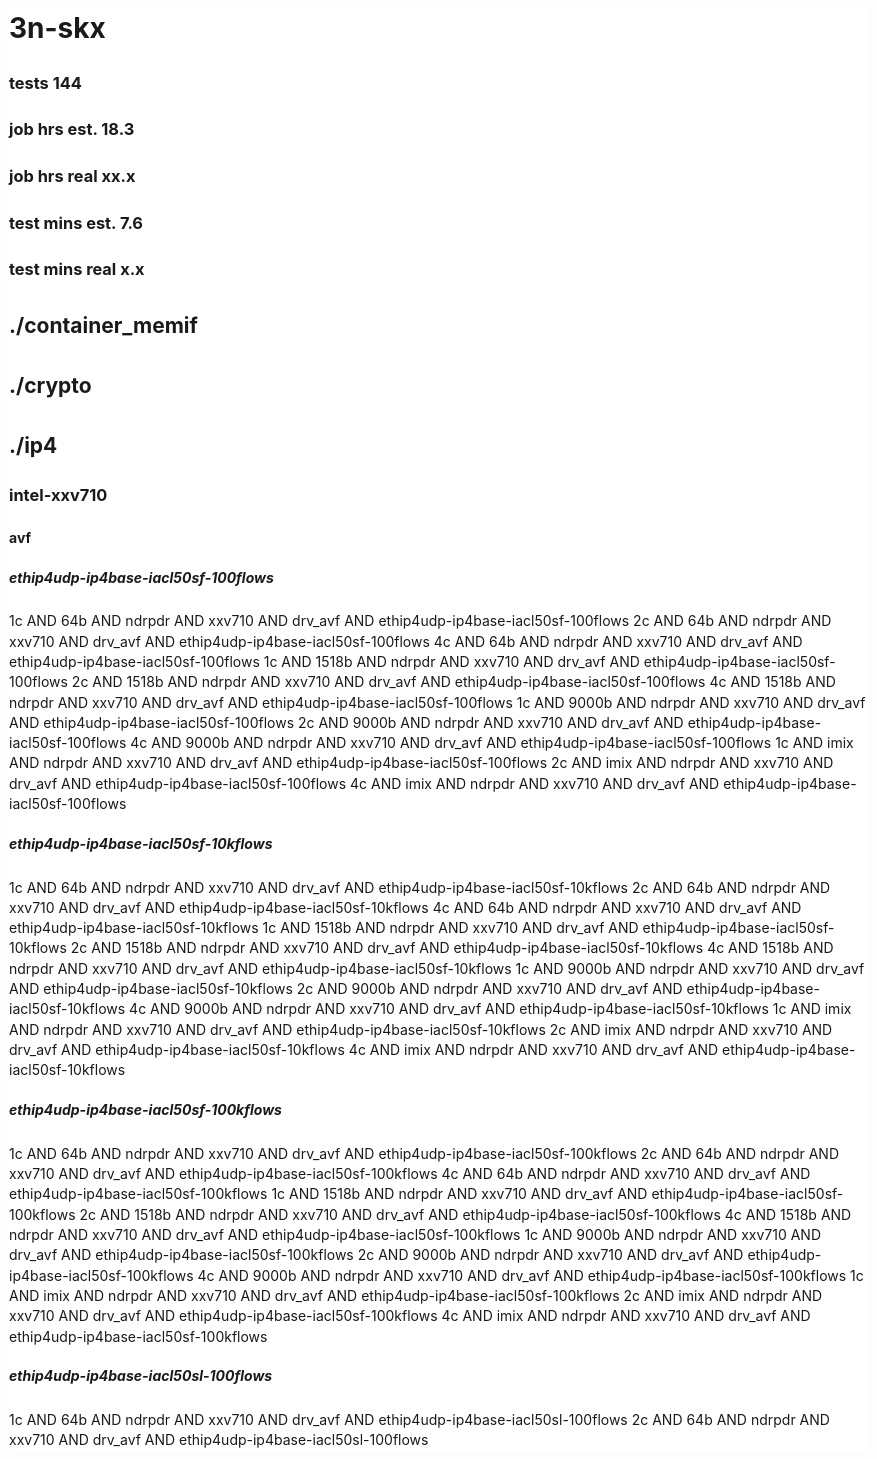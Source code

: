 # 3n-skx
### tests 144
### job hrs est. 18.3
### job hrs real xx.x
### test mins est. 7.6
### test mins real x.x
## ./container_memif
## ./crypto
## ./ip4
### intel-xxv710
#### avf
##### ethip4udp-ip4base-iacl50sf-100flows
1c AND 64b AND ndrpdr AND xxv710 AND drv_avf AND ethip4udp-ip4base-iacl50sf-100flows
2c AND 64b AND ndrpdr AND xxv710 AND drv_avf AND ethip4udp-ip4base-iacl50sf-100flows
4c AND 64b AND ndrpdr AND xxv710 AND drv_avf AND ethip4udp-ip4base-iacl50sf-100flows
1c AND 1518b AND ndrpdr AND xxv710 AND drv_avf AND ethip4udp-ip4base-iacl50sf-100flows
2c AND 1518b AND ndrpdr AND xxv710 AND drv_avf AND ethip4udp-ip4base-iacl50sf-100flows
4c AND 1518b AND ndrpdr AND xxv710 AND drv_avf AND ethip4udp-ip4base-iacl50sf-100flows
1c AND 9000b AND ndrpdr AND xxv710 AND drv_avf AND ethip4udp-ip4base-iacl50sf-100flows
2c AND 9000b AND ndrpdr AND xxv710 AND drv_avf AND ethip4udp-ip4base-iacl50sf-100flows
4c AND 9000b AND ndrpdr AND xxv710 AND drv_avf AND ethip4udp-ip4base-iacl50sf-100flows
1c AND imix AND ndrpdr AND xxv710 AND drv_avf AND ethip4udp-ip4base-iacl50sf-100flows
2c AND imix AND ndrpdr AND xxv710 AND drv_avf AND ethip4udp-ip4base-iacl50sf-100flows
4c AND imix AND ndrpdr AND xxv710 AND drv_avf AND ethip4udp-ip4base-iacl50sf-100flows
##### ethip4udp-ip4base-iacl50sf-10kflows
1c AND 64b AND ndrpdr AND xxv710 AND drv_avf AND ethip4udp-ip4base-iacl50sf-10kflows
2c AND 64b AND ndrpdr AND xxv710 AND drv_avf AND ethip4udp-ip4base-iacl50sf-10kflows
4c AND 64b AND ndrpdr AND xxv710 AND drv_avf AND ethip4udp-ip4base-iacl50sf-10kflows
1c AND 1518b AND ndrpdr AND xxv710 AND drv_avf AND ethip4udp-ip4base-iacl50sf-10kflows
2c AND 1518b AND ndrpdr AND xxv710 AND drv_avf AND ethip4udp-ip4base-iacl50sf-10kflows
4c AND 1518b AND ndrpdr AND xxv710 AND drv_avf AND ethip4udp-ip4base-iacl50sf-10kflows
1c AND 9000b AND ndrpdr AND xxv710 AND drv_avf AND ethip4udp-ip4base-iacl50sf-10kflows
2c AND 9000b AND ndrpdr AND xxv710 AND drv_avf AND ethip4udp-ip4base-iacl50sf-10kflows
4c AND 9000b AND ndrpdr AND xxv710 AND drv_avf AND ethip4udp-ip4base-iacl50sf-10kflows
1c AND imix AND ndrpdr AND xxv710 AND drv_avf AND ethip4udp-ip4base-iacl50sf-10kflows
2c AND imix AND ndrpdr AND xxv710 AND drv_avf AND ethip4udp-ip4base-iacl50sf-10kflows
4c AND imix AND ndrpdr AND xxv710 AND drv_avf AND ethip4udp-ip4base-iacl50sf-10kflows
##### ethip4udp-ip4base-iacl50sf-100kflows
1c AND 64b AND ndrpdr AND xxv710 AND drv_avf AND ethip4udp-ip4base-iacl50sf-100kflows
2c AND 64b AND ndrpdr AND xxv710 AND drv_avf AND ethip4udp-ip4base-iacl50sf-100kflows
4c AND 64b AND ndrpdr AND xxv710 AND drv_avf AND ethip4udp-ip4base-iacl50sf-100kflows
1c AND 1518b AND ndrpdr AND xxv710 AND drv_avf AND ethip4udp-ip4base-iacl50sf-100kflows
2c AND 1518b AND ndrpdr AND xxv710 AND drv_avf AND ethip4udp-ip4base-iacl50sf-100kflows
4c AND 1518b AND ndrpdr AND xxv710 AND drv_avf AND ethip4udp-ip4base-iacl50sf-100kflows
1c AND 9000b AND ndrpdr AND xxv710 AND drv_avf AND ethip4udp-ip4base-iacl50sf-100kflows
2c AND 9000b AND ndrpdr AND xxv710 AND drv_avf AND ethip4udp-ip4base-iacl50sf-100kflows
4c AND 9000b AND ndrpdr AND xxv710 AND drv_avf AND ethip4udp-ip4base-iacl50sf-100kflows
1c AND imix AND ndrpdr AND xxv710 AND drv_avf AND ethip4udp-ip4base-iacl50sf-100kflows
2c AND imix AND ndrpdr AND xxv710 AND drv_avf AND ethip4udp-ip4base-iacl50sf-100kflows
4c AND imix AND ndrpdr AND xxv710 AND drv_avf AND ethip4udp-ip4base-iacl50sf-100kflows
##### ethip4udp-ip4base-iacl50sl-100flows
1c AND 64b AND ndrpdr AND xxv710 AND drv_avf AND ethip4udp-ip4base-iacl50sl-100flows
2c AND 64b AND ndrpdr AND xxv710 AND drv_avf AND ethip4udp-ip4base-iacl50sl-100flows